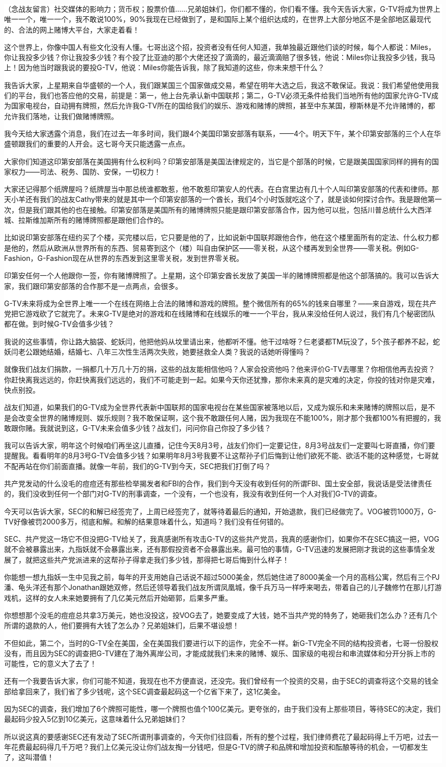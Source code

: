 （念战友留言）社交媒体的影响力；货币权；股票价值……兄弟姐妹们，你们都不懂的，你们看不懂。我今天告诉大家，G-TV将成为世界上唯一一个，唯一一个，我不敢说100%，90%我现在已经做到了，是和国际上某个组织达成的，在世界上大部分地区不是全部地区最现代的、合法的网上赌博大平台，大家走着看！

这个世界上，你像中国人有些文化没有人懂。七哥出这个招，投资者没有任何人知道，我单独最近跟他们谈的时候，每个人都说：Miles，你让我投多少钱？你让我投多少钱？有个投了比亚迪的那个大佬还投了滴滴的，最近滴滴赔了很多钱，他说：Miles你让我投多少钱，我马上！因为他当时跟我说的要投G-TV，他说：Miles你能告诉我，除了我知道的这些，你未来想干什么？

我告诉大家，上星期来自华盛顿的一个人，我们跟某国三个国家做成交易，希望在明年大选之后，我这不敢保证。我说：我们希望他使用我们的平台，我们也答应他的交易，前提是：第一，他上台先承认新中国联邦；第二，G-TV必须无条件给我们当地所有他的国家允许G-TV成为国家电视台，自动拥有牌照，然后允许我G-TV所在的国给我们的娱乐、游戏和赌博的牌照，甚至中东某国，穆斯林是不允许赌博的，都允许我们落地，让我们做赌博牌照。

我今天给大家透露个消息，我们在过去一年多时间，我们跟4个美国印第安部落有联系，——4个。明天下午，某个印第安部落的三个人在华盛顿跟我们的重要的人开会。这七哥今天只能透露一点点。

大家你们知道这印第安部落在美国拥有什么权利吗？印第安部落是美国法律规定的，当它是个部落的时候，它是跟美国国家同样的拥有的国家权力——司法、税务、国防、安保，一切权力！

大家还记得那个纸牌屋吗？纸牌屋当中那总统谁都敢惹，他不敢惹印第安人的代表。在白宫里边有几十个人叫印第安部落的代表和律师。那天小羊还有我们的战友Cathy带来的就是其中一个印第安部落的一个酋长，我们4个小时饭就吃这个了，就是谈如何探讨合作。我是跟他第一次，但是我们跟其他的也在接触。印第安部落是美国所有的赌博牌照只能是跟印第安部落合作，因为他可以批，包括川普总统什么大西洋城、拉斯维加斯所有的赌博牌照都是跟他们合作的。

比如说印第安部落在纽约买了个楼，买完楼以后，它只要是他的了，比如说新中国联邦跟他合作，他在这个楼里面所有的定法、什么权力都是他的，然后从欧洲从世界所有的东西、贸易寄到这个（楼）叫自由保护区——零关税，从这个楼再发到全世界——零关税。例如G-Fashion，G-Fashion现在从世界的东西发到这里零关税，发到世界零关税。

印第安任何一个人他跟你一签，你有赌博牌照了。上星期，这个印第安酋长发放了美国一半的赌博牌照都是他这个部落搞的。我可以告诉大家，我们跟印第安部落的合作那不是一点两点，会很多。

G-TV未来将成为全世界上唯一一个在线在网络上合法的赌博和游戏的牌照。整个微信所有的65%的钱来自哪里？——来自游戏，现在共产党把它游戏砍了它就完了。未来G-TV是绝对的游戏和在线赌博和在线娱乐的唯一一个平台，我从来没给任何人说过，我们有几个秘密团队都在做。到时候G-TV会值多少钱？

我说的这些事情，你让路大脑袋、蛇妖闫，他把他妈从坟里请出来，他都听不懂。他干过啥呀？仨老婆都TM玩没了，5个孩子都养不起，蛇妖闫老公跟她结婚，结婚七、八年三次性生活两次失败，她要拯救全人类？我说的话她听得懂吗？

就像我们战友们捐款，一捐都几十万几十万的捐，这些的战友能相信他吗？人家会投资他吗？他来评价G-TV去哪里？你相信他再去投资？你赶快离我远远的，你赶快离我们远远的，我们不可能走到一起。如果今天你还犹豫，那你未来真的是灾难的决定，你投的钱对你是灾难，快点别投。

战友们知道，如果我们的G-TV成为全世界代表新中国联邦的国家电视台在某些国家被落地以后，又成为娱乐和未来赌博的牌照以后，是不是会改变全世界的赌博规则、娱乐规则？我不敢保证啊，这个我不敢跟任何人赌，因为我现在不能100%，刚才那个我都100%有把握的，我敢跟你赌。我就说到这，G-TV未来会值多少钱？战友们，问问你自己你投了多少钱？

我可以告诉大家，明年这个时候咱们再坐这儿直播，记住今天8月3号，战友们你们一定要记住，8月3号战友们一定要叫七哥直播，你们要提醒我。看看明年的8月3号G-TV会值多少钱？如果明年8月3号我要不让这帮孙子们后悔到让他们欲死不能、欲活不能的这种感觉，七哥就不配再站在你们前面直播。就像一年前，我们的G-TV到今天，SEC把我们打倒了吗？

共产党发动的什么没毛的痘痘还有那些检举揭发者和FBI的合作，我们到今天没有收到任何的所谓FBI、国土安全部，我说话是受法律责任的，我们没收到任何一个部门对G-TV的刑事调查，一个没有，一个也没有，我没有收到任何一个人对我们G-TV的调查。

今天可以告诉大家，SEC的和解已经签完了，上周已经签完了，就等待着最后的通知，开始退款，我们已经做完了。VOG被罚1000万，G-TV好像被罚2000多万，彻底和解。和解的结果意味着什么，知道吗？我们没有任何错的。

SEC、共产党这一场它不但没把G-TV给关了，我真感谢所有攻击G-TV的这些共产党员，我真的感谢你们，如果你不在SEC搞这一把，VOG就不会被暴露出来，九指妖就不会暴露出来，还有那假投资者不会暴露出来。最可怕的事情，G-TV迅速的发展把刚才我说的这些事情全发展了，就把这些共产党派进来的这帮孙子得拿走我们多少钱，那得把七哥后悔到什么样子！

你能想一想九指妖一生中见我之前，每年的开支用她自己话说不超过5000美金，然后她住进了8000美金一个月的高档公寓，然后有三个PJ潘、龟头洋还有那个Jonathan跟她双修，然后还领导着我们战友所谓凤凰城，像千兵万马一样呼来喝去，带着自己的儿子魏修竹在那儿打游戏机，这样的女人未来她要拥有了几亿美元然后开始砸郭，后果多严重。

你想想那个没毛的痘痘总共拿3万美元，她也没投这，投VOG去了，她要变成了大钱，她不当共产党的特务了，她砸我们怎么办？还有几个所谓的退款的人，他们要拥有大钱了怎么办？兄弟姐妹们，后果不堪设想！

不但如此，第二个，当时的G-TV全在美国，全在美国我们要进行以下的运作，完全不一样。新G-TV完全不同的结构投资者，七哥一份股权没有，而且因为SEC的调查把G-TV建在了海外离岸公司，才能成就我们未来的赌博、娱乐、国家级的电视台和串流媒体和分开分拆上市的可能性，它的意义大了去了！

还有一个我要告诉大家，你们可能不知道，我现在也不方便直说，还没完。我们曾经有一个投资的交易，由于SEC的调查将这个交易的钱全部给拿回来了，我们省了多少钱呢，这个SEC调查最起码这一个亿省下来了，这1亿美金。

因为SEC的调查，我们增加了6个牌照可能性，哪一个牌照也值个100亿美元。更夸张的，由于我们没有上那些项目，等待SEC的决定，我们最起码少投入5亿到10亿美元，这意味着什么兄弟姐妹们？

所以说这真的要感谢SEC还有发动了SEC所谓刑事调查的，今天你们往回看，所有的整个过程，我们律师费花了最起码得上千万吧，过去一年花费最起码得几千万吧？我们上亿美元没让你们战友掏一分钱吧，但是G-TV的牌子和品牌和增加投资和酝酿等待的机会，一切都发生了，这叫潜值！
